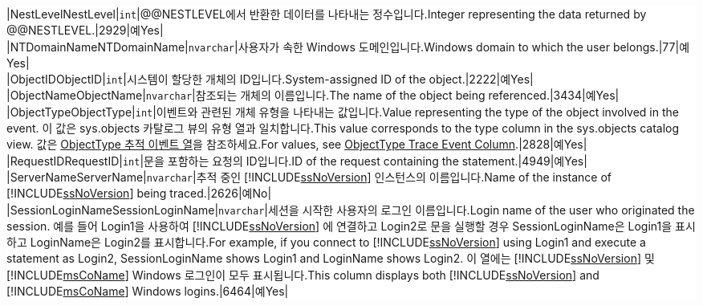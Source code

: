 |<span data-ttu-id="cc6ab-180">NestLevel</span><span class="sxs-lookup"><span data-stu-id="cc6ab-180">NestLevel</span></span>|`int`|<span data-ttu-id="cc6ab-181">@@NESTLEVEL에서 반환한 데이터를 나타내는 정수입니다.</span><span class="sxs-lookup"><span data-stu-id="cc6ab-181">Integer representing the data returned by @@NESTLEVEL.</span></span>|<span data-ttu-id="cc6ab-182">29</span><span class="sxs-lookup"><span data-stu-id="cc6ab-182">29</span></span>|<span data-ttu-id="cc6ab-183">예</span><span class="sxs-lookup"><span data-stu-id="cc6ab-183">Yes</span></span>|  
|<span data-ttu-id="cc6ab-184">NTDomainName</span><span class="sxs-lookup"><span data-stu-id="cc6ab-184">NTDomainName</span></span>|`nvarchar`|<span data-ttu-id="cc6ab-185">사용자가 속한 Windows 도메인입니다.</span><span class="sxs-lookup"><span data-stu-id="cc6ab-185">Windows domain to which the user belongs.</span></span>|<span data-ttu-id="cc6ab-186">7</span><span class="sxs-lookup"><span data-stu-id="cc6ab-186">7</span></span>|<span data-ttu-id="cc6ab-187">예</span><span class="sxs-lookup"><span data-stu-id="cc6ab-187">Yes</span></span>|  
|<span data-ttu-id="cc6ab-188">ObjectID</span><span class="sxs-lookup"><span data-stu-id="cc6ab-188">ObjectID</span></span>|`int`|<span data-ttu-id="cc6ab-189">시스템이 할당한 개체의 ID입니다.</span><span class="sxs-lookup"><span data-stu-id="cc6ab-189">System-assigned ID of the object.</span></span>|<span data-ttu-id="cc6ab-190">22</span><span class="sxs-lookup"><span data-stu-id="cc6ab-190">22</span></span>|<span data-ttu-id="cc6ab-191">예</span><span class="sxs-lookup"><span data-stu-id="cc6ab-191">Yes</span></span>|  
|<span data-ttu-id="cc6ab-192">ObjectName</span><span class="sxs-lookup"><span data-stu-id="cc6ab-192">ObjectName</span></span>|`nvarchar`|<span data-ttu-id="cc6ab-193">참조되는 개체의 이름입니다.</span><span class="sxs-lookup"><span data-stu-id="cc6ab-193">The name of the object being referenced.</span></span>|<span data-ttu-id="cc6ab-194">34</span><span class="sxs-lookup"><span data-stu-id="cc6ab-194">34</span></span>|<span data-ttu-id="cc6ab-195">예</span><span class="sxs-lookup"><span data-stu-id="cc6ab-195">Yes</span></span>|  
|<span data-ttu-id="cc6ab-196">ObjectType</span><span class="sxs-lookup"><span data-stu-id="cc6ab-196">ObjectType</span></span>|`int`|<span data-ttu-id="cc6ab-197">이벤트와 관련된 개체 유형을 나타내는 값입니다.</span><span class="sxs-lookup"><span data-stu-id="cc6ab-197">Value representing the type of the object involved in the event.</span></span> <span data-ttu-id="cc6ab-198">이 값은 sys.objects 카탈로그 뷰의 유형 열과 일치합니다.</span><span class="sxs-lookup"><span data-stu-id="cc6ab-198">This value corresponds to the type column in the sys.objects catalog view.</span></span> <span data-ttu-id="cc6ab-199">값은 [ObjectType 추적 이벤트 열](objecttype-trace-event-column.md)을 참조하세요.</span><span class="sxs-lookup"><span data-stu-id="cc6ab-199">For values, see [ObjectType Trace Event Column](objecttype-trace-event-column.md).</span></span>|<span data-ttu-id="cc6ab-200">28</span><span class="sxs-lookup"><span data-stu-id="cc6ab-200">28</span></span>|<span data-ttu-id="cc6ab-201">예</span><span class="sxs-lookup"><span data-stu-id="cc6ab-201">Yes</span></span>|  
|<span data-ttu-id="cc6ab-202">RequestID</span><span class="sxs-lookup"><span data-stu-id="cc6ab-202">RequestID</span></span>|`int`|<span data-ttu-id="cc6ab-203">문을 포함하는 요청의 ID입니다.</span><span class="sxs-lookup"><span data-stu-id="cc6ab-203">ID of the request containing the statement.</span></span>|<span data-ttu-id="cc6ab-204">49</span><span class="sxs-lookup"><span data-stu-id="cc6ab-204">49</span></span>|<span data-ttu-id="cc6ab-205">예</span><span class="sxs-lookup"><span data-stu-id="cc6ab-205">Yes</span></span>|  
|<span data-ttu-id="cc6ab-206">ServerName</span><span class="sxs-lookup"><span data-stu-id="cc6ab-206">ServerName</span></span>|`nvarchar`|<span data-ttu-id="cc6ab-207">추적 중인 [!INCLUDE[ssNoVersion](../../includes/ssnoversion-md.md)] 인스턴스의 이름입니다.</span><span class="sxs-lookup"><span data-stu-id="cc6ab-207">Name of the instance of [!INCLUDE[ssNoVersion](../../includes/ssnoversion-md.md)] being traced.</span></span>|<span data-ttu-id="cc6ab-208">26</span><span class="sxs-lookup"><span data-stu-id="cc6ab-208">26</span></span>|<span data-ttu-id="cc6ab-209">예</span><span class="sxs-lookup"><span data-stu-id="cc6ab-209">No</span></span>|  
|<span data-ttu-id="cc6ab-210">SessionLoginName</span><span class="sxs-lookup"><span data-stu-id="cc6ab-210">SessionLoginName</span></span>|`nvarchar`|<span data-ttu-id="cc6ab-211">세션을 시작한 사용자의 로그인 이름입니다.</span><span class="sxs-lookup"><span data-stu-id="cc6ab-211">Login name of the user who originated the session.</span></span> <span data-ttu-id="cc6ab-212">예를 들어 Login1을 사용하여 [!INCLUDE[ssNoVersion](../../includes/ssnoversion-md.md)] 에 연결하고 Login2로 문을 실행할 경우 SessionLoginName은 Login1을 표시하고 LoginName은 Login2를 표시합니다.</span><span class="sxs-lookup"><span data-stu-id="cc6ab-212">For example, if you connect to [!INCLUDE[ssNoVersion](../../includes/ssnoversion-md.md)] using Login1 and execute a statement as Login2, SessionLoginName shows Login1 and LoginName shows Login2.</span></span> <span data-ttu-id="cc6ab-213">이 열에는 [!INCLUDE[ssNoVersion](../../includes/ssnoversion-md.md)] 및 [!INCLUDE[msCoName](../../includes/msconame-md.md)] Windows 로그인이 모두 표시됩니다.</span><span class="sxs-lookup"><span data-stu-id="cc6ab-213">This column displays both [!INCLUDE[ssNoVersion](../../includes/ssnoversion-md.md)] and [!INCLUDE[msCoName](../../includes/msconame-md.md)] Windows logins.</span></span>|<span data-ttu-id="cc6ab-214">64</span><span class="sxs-lookup"><span data-stu-id="cc6ab-214">64</span></span>|<span data-ttu-id="cc6ab-215">예</span><span class="sxs-lookup"><span data-stu-id="cc6ab-215">Yes</span></span>|  